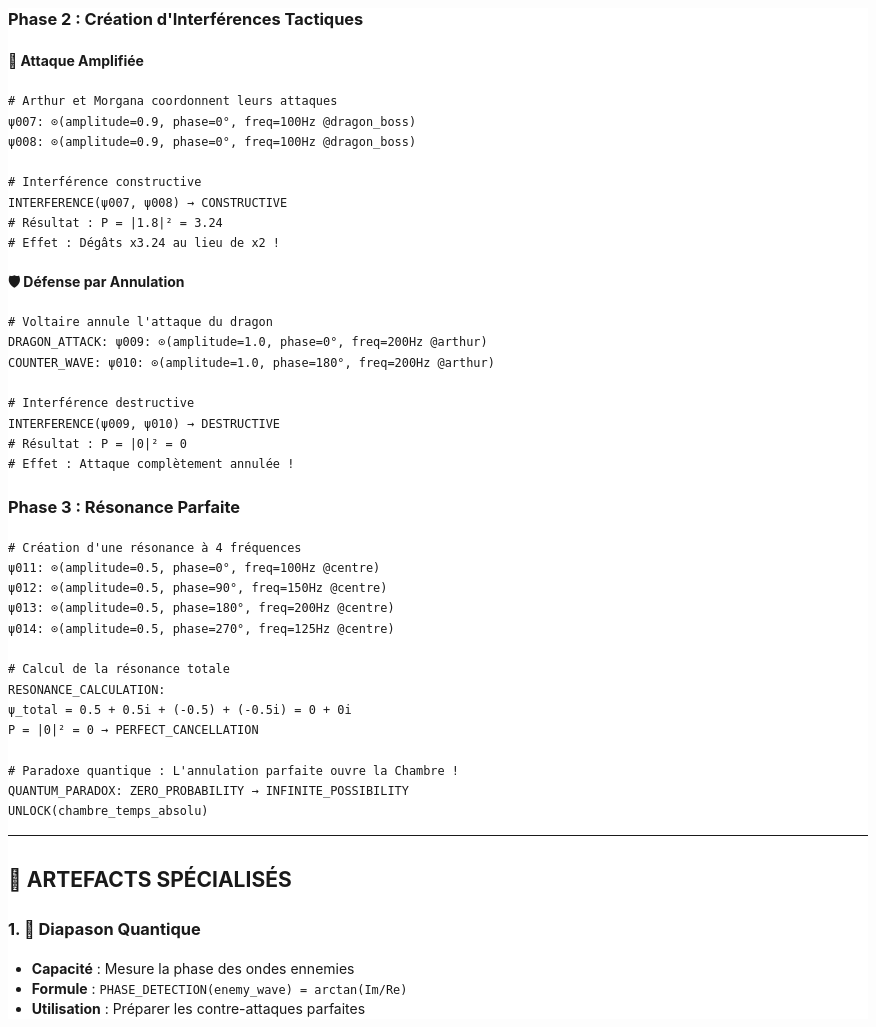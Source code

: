 ### **Phase 2 : Création d'Interférences Tactiques**

#### **🎯 Attaque Amplifiée**
```hots
# Arthur et Morgana coordonnent leurs attaques
ψ007: ⊙(amplitude=0.9, phase=0°, freq=100Hz @dragon_boss)
ψ008: ⊙(amplitude=0.9, phase=0°, freq=100Hz @dragon_boss)

# Interférence constructive
INTERFERENCE(ψ007, ψ008) → CONSTRUCTIVE
# Résultat : P = |1.8|² = 3.24
# Effet : Dégâts x3.24 au lieu de x2 !
```

#### **🛡️ Défense par Annulation**
```hots
# Voltaire annule l'attaque du dragon
DRAGON_ATTACK: ψ009: ⊙(amplitude=1.0, phase=0°, freq=200Hz @arthur)
COUNTER_WAVE: ψ010: ⊙(amplitude=1.0, phase=180°, freq=200Hz @arthur)

# Interférence destructive
INTERFERENCE(ψ009, ψ010) → DESTRUCTIVE
# Résultat : P = |0|² = 0
# Effet : Attaque complètement annulée !
```

### **Phase 3 : Résonance Parfaite**
```hots
# Création d'une résonance à 4 fréquences
ψ011: ⊙(amplitude=0.5, phase=0°, freq=100Hz @centre)
ψ012: ⊙(amplitude=0.5, phase=90°, freq=150Hz @centre)
ψ013: ⊙(amplitude=0.5, phase=180°, freq=200Hz @centre)
ψ014: ⊙(amplitude=0.5, phase=270°, freq=125Hz @centre)

# Calcul de la résonance totale
RESONANCE_CALCULATION:
ψ_total = 0.5 + 0.5i + (-0.5) + (-0.5i) = 0 + 0i
P = |0|² = 0 → PERFECT_CANCELLATION

# Paradoxe quantique : L'annulation parfaite ouvre la Chambre !
QUANTUM_PARADOX: ZERO_PROBABILITY → INFINITE_POSSIBILITY
UNLOCK(chambre_temps_absolu)
```

---

## 🔧 **ARTEFACTS SPÉCIALISÉS**

### **1. 🌊 Diapason Quantique**
- **Capacité** : Mesure la phase des ondes ennemies
- **Formule** : `PHASE_DETECTION(enemy_wave) = arctan(Im/Re)`
- **Utilisation** : Préparer les contre-attaques parfaites
